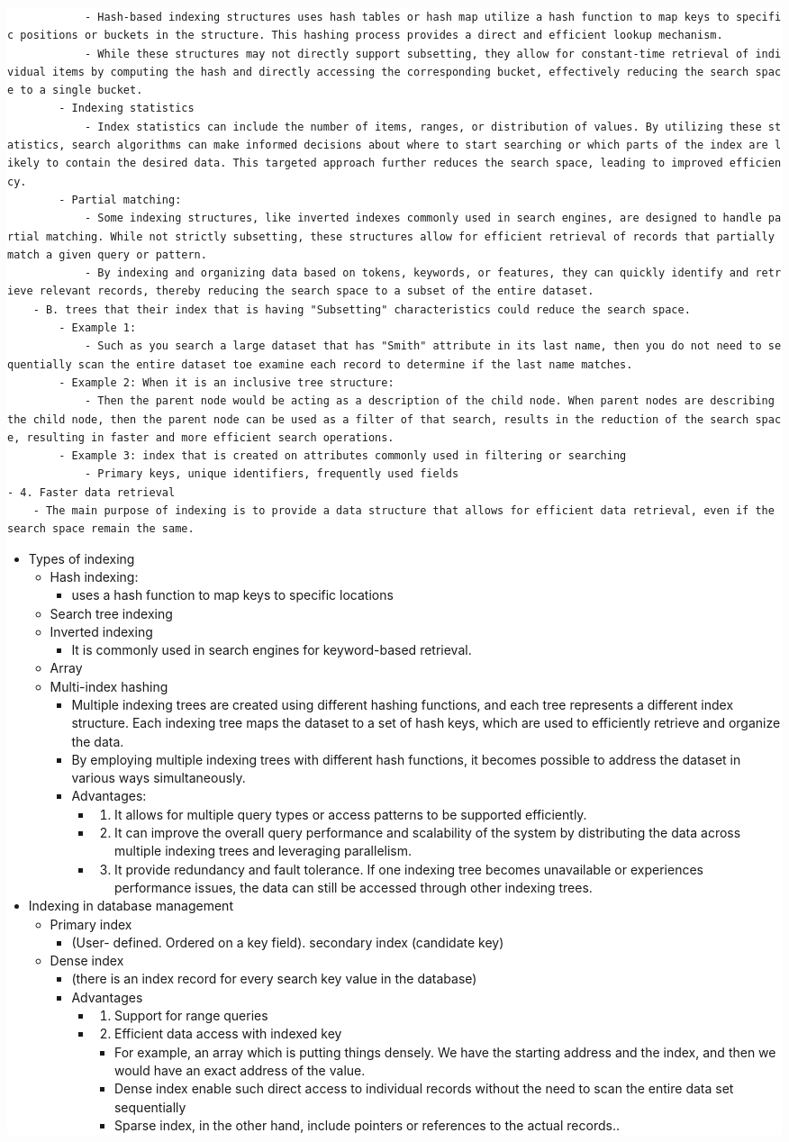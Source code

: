 				- Hash-based indexing structures uses hash tables or hash map utilize a hash function to map keys to specific positions or buckets in the structure. This hashing process provides a direct and efficient lookup mechanism. 
				- While these structures may not directly support subsetting, they allow for constant-time retrieval of individual items by computing the hash and directly accessing the corresponding bucket, effectively reducing the search space to a single bucket.
			- Indexing statistics
				- Index statistics can include the number of items, ranges, or distribution of values. By utilizing these statistics, search algorithms can make informed decisions about where to start searching or which parts of the index are likely to contain the desired data. This targeted approach further reduces the search space, leading to improved efficiency.
			- Partial matching:
				- Some indexing structures, like inverted indexes commonly used in search engines, are designed to handle partial matching. While not strictly subsetting, these structures allow for efficient retrieval of records that partially match a given query or pattern. 
				- By indexing and organizing data based on tokens, keywords, or features, they can quickly identify and retrieve relevant records, thereby reducing the search space to a subset of the entire dataset.
		- B. trees that their index that is having "Subsetting" characteristics could reduce the search space.
			- Example 1:
				- Such as you search a large dataset that has "Smith" attribute in its last name, then you do not need to sequentially scan the entire dataset toe examine each record to determine if the last name matches. 
			- Example 2: When it is an inclusive tree structure: 
				- Then the parent node would be acting as a description of the child node. When parent nodes are describing the child node, then the parent node can be used as a filter of that search, results in the reduction of the search space, resulting in faster and more efficient search operations. 
			- Example 3: index that is created on attributes commonly used in filtering or searching
				- Primary keys, unique identifiers, frequently used fields
	- 4. Faster data retrieval
		- The main purpose of indexing is to provide a data structure that allows for efficient data retrieval, even if the search space remain the same. 
- Types of indexing
	- Hash indexing:
		- uses a hash function to map keys to specific locations 
	- Search tree indexing
	- Inverted indexing
		- It is commonly used in search engines for keyword-based retrieval.
	- Array
	- Multi-index hashing
		- Multiple indexing trees are created using different hashing functions, and each tree represents a different index structure. Each indexing tree maps the dataset to a set of hash keys, which are used to efficiently retrieve and organize the data. 
		- By employing multiple indexing trees with different hash functions, it becomes possible to address the dataset in various ways simultaneously.
		- Advantages:
			- 1. It allows for multiple query types or access patterns to be supported efficiently.
			- 2. It can improve the overall query performance and scalability of the system by distributing the data across multiple indexing trees and leveraging parallelism. 
			- 3. It provide redundancy and fault tolerance. If one indexing tree becomes unavailable or experiences performance issues, the data can still be accessed through other indexing trees.
- Indexing in database management
	- Primary index 
		- (User- defined. Ordered on a key field). secondary index (candidate key)
	- Dense index 
		- (there is an index record for every search key value in the database)
		- Advantages
			- 1. Support for range queries
			- 2. Efficient data access with indexed key
				- For example, an array which is putting things densely. We have the starting address and the index, and then we would have an exact address of the value. 
				- Dense index enable such direct access to individual records without the need to scan the entire data set sequentially
				- Sparse index, in the other hand, include pointers or references to the actual records..